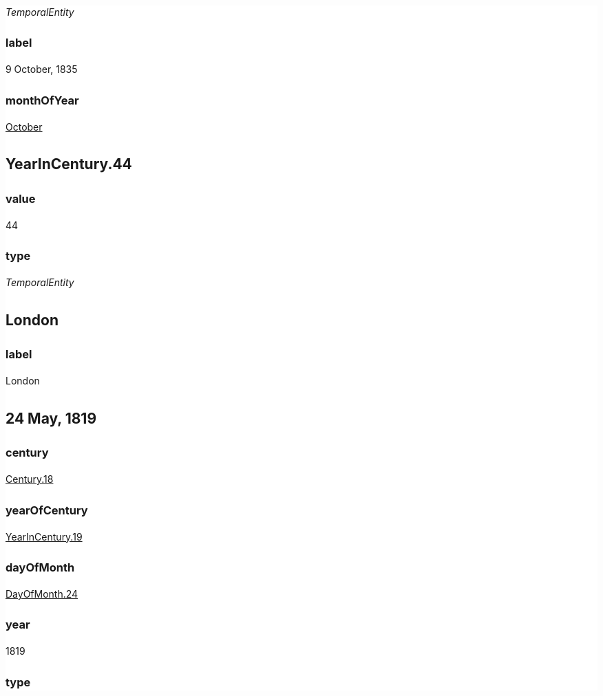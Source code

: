 
*TemporalEntity*

### label


9 October, 1835

### monthOfYear


[October](#October)

## YearInCentury.44

### value


44

### type


*TemporalEntity*

## London

### label


London

## 24 May, 1819

### century


[Century.18](#Century.18)

### yearOfCentury


[YearInCentury.19](#YearInCentury.19)

### dayOfMonth


[DayOfMonth.24](#DayOfMonth.24)

### year


1819

### type
